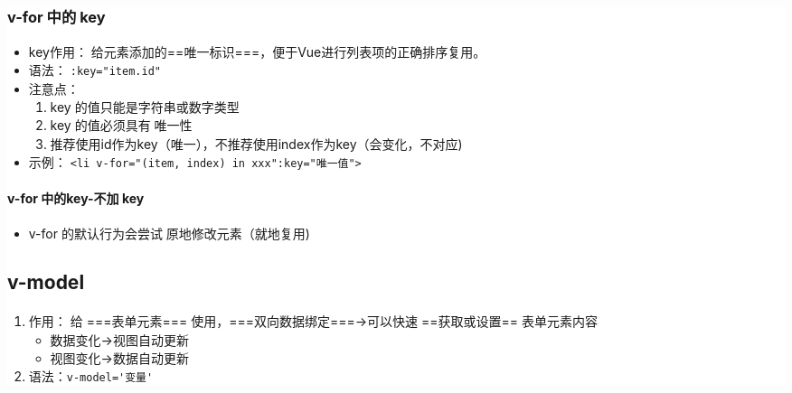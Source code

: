 ### v-for 中的 key
- key作用：
    给元素添加的==唯一标识===，便于Vue进行列表项的正确排序复用。
- 语法：
    `:key="item.id"`
- 注意点：
    1. key 的值只能是字符串或数字类型
    2. key 的值必须具有 唯一性
    3. 推荐使用id作为key（唯一），不推荐使用index作为key（会变化，不对应)
- 示例：
    `<li v-for="(item, index) in xxx":key="唯一值">`
#### v-for 中的key-不加 key
- v-for 的默认行为会尝试 原地修改元素（就地复用)
## v-model
1. 作用：
    给 ===表单元素=== 使用，===双向数据绑定===→可以快速 ==获取或设置== 表单元素内容
    - 数据变化→视图自动更新
    - 视图变化→数据自动更新
2. 语法：`v-model='变量'`


